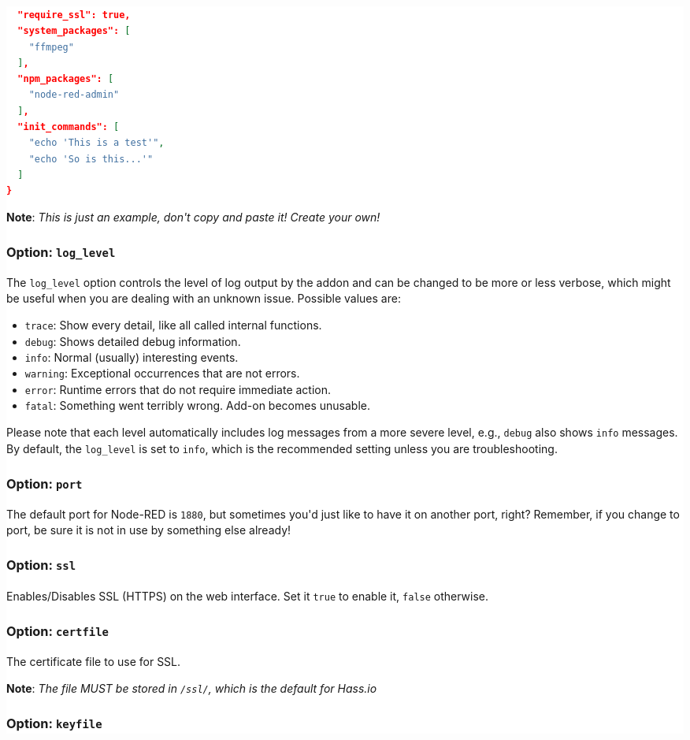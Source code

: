```json
  "require_ssl": true,
  "system_packages": [
    "ffmpeg"
  ],
  "npm_packages": [
    "node-red-admin"
  ],
  "init_commands": [
    "echo 'This is a test'",
    "echo 'So is this...'"
  ]
}
```

**Note**: _This is just an example, don't copy and paste it! Create your own!_

### Option: `log_level`

The `log_level` option controls the level of log output by the addon and can
be changed to be more or less verbose, which might be useful when you are
dealing with an unknown issue. Possible values are:

- `trace`: Show every detail, like all called internal functions.
- `debug`: Shows detailed debug information.
- `info`: Normal (usually) interesting events.
- `warning`: Exceptional occurrences that are not errors.
- `error`:  Runtime errors that do not require immediate action.
- `fatal`: Something went terribly wrong. Add-on becomes unusable.

Please note that each level automatically includes log messages from a
more severe level, e.g., `debug` also shows `info` messages. By default,
the `log_level` is set to `info`, which is the recommended setting unless
you are troubleshooting.

### Option: `port`

The default port for Node-RED is `1880`, but sometimes you'd just like to
have it on another port, right? Remember, if you change to port,
be sure it is not in use by something else already!

### Option: `ssl`

Enables/Disables SSL (HTTPS) on the web interface.
Set it `true` to enable it, `false` otherwise.

### Option: `certfile`

The certificate file to use for SSL.

**Note**: _The file MUST be stored in `/ssl/`, which is the default for Hass.io_

### Option: `keyfile`
